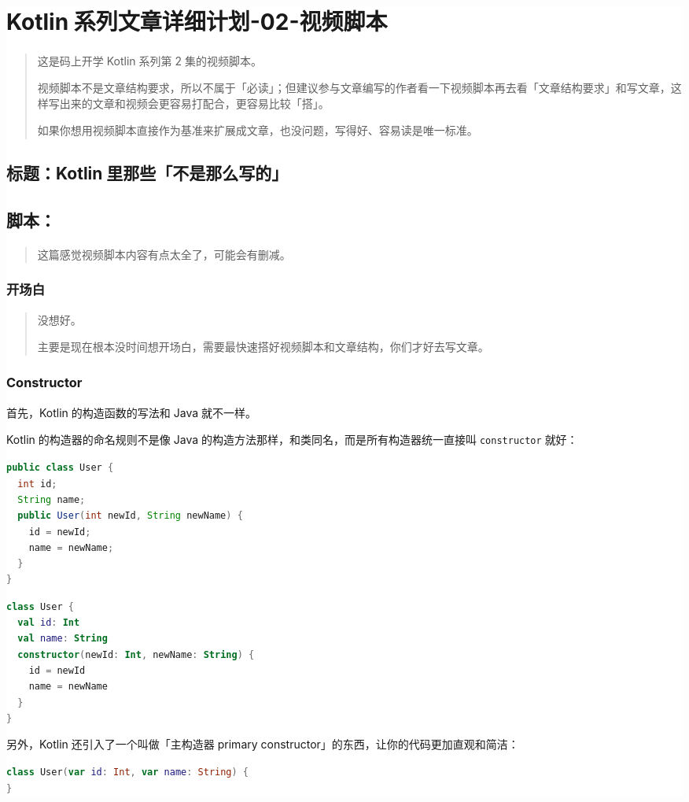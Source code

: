 # Kotlin 系列文章详细计划-02-视频脚本

> 这是码上开学 Kotlin 系列第 2 集的视频脚本。
>
> 视频脚本不是文章结构要求，所以不属于「必读」；但建议参与文章编写的作者看一下视频脚本再去看「文章结构要求」和写文章，这样写出来的文章和视频会更容易打配合，更容易比较「搭」。
>
> 如果你想用视频脚本直接作为基准来扩展成文章，也没问题，写得好、容易读是唯一标准。

## 标题：Kotlin 里那些「不是那么写的」

## 脚本：

> 这篇感觉视频脚本内容有点太全了，可能会有删减。

### 开场白

> 没想好。
>
> 主要是现在根本没时间想开场白，需要最快速搭好视频脚本和文章结构，你们才好去写文章。

### Constructor

首先，Kotlin 的构造函数的写法和 Java 就不一样。

Kotlin 的构造器的命名规则不是像 Java 的构造方法那样，和类同名，而是所有构造器统一直接叫 `constructor` 就好：

```java
public class User {
  int id;
  String name;
  public User(int newId, String newName) {
    id = newId;
    name = newName;
  }
}
```

```kotlin
class User {
  val id: Int
  val name: String
  constructor(newId: Int, newName: String) {
    id = newId
    name = newName
  }
}
```

另外，Kotlin 还引入了一个叫做「主构造器 primary constructor」的东西，让你的代码更加直观和简洁：

```kotlin
class User(var id: Int, var name: String) {
}
```
